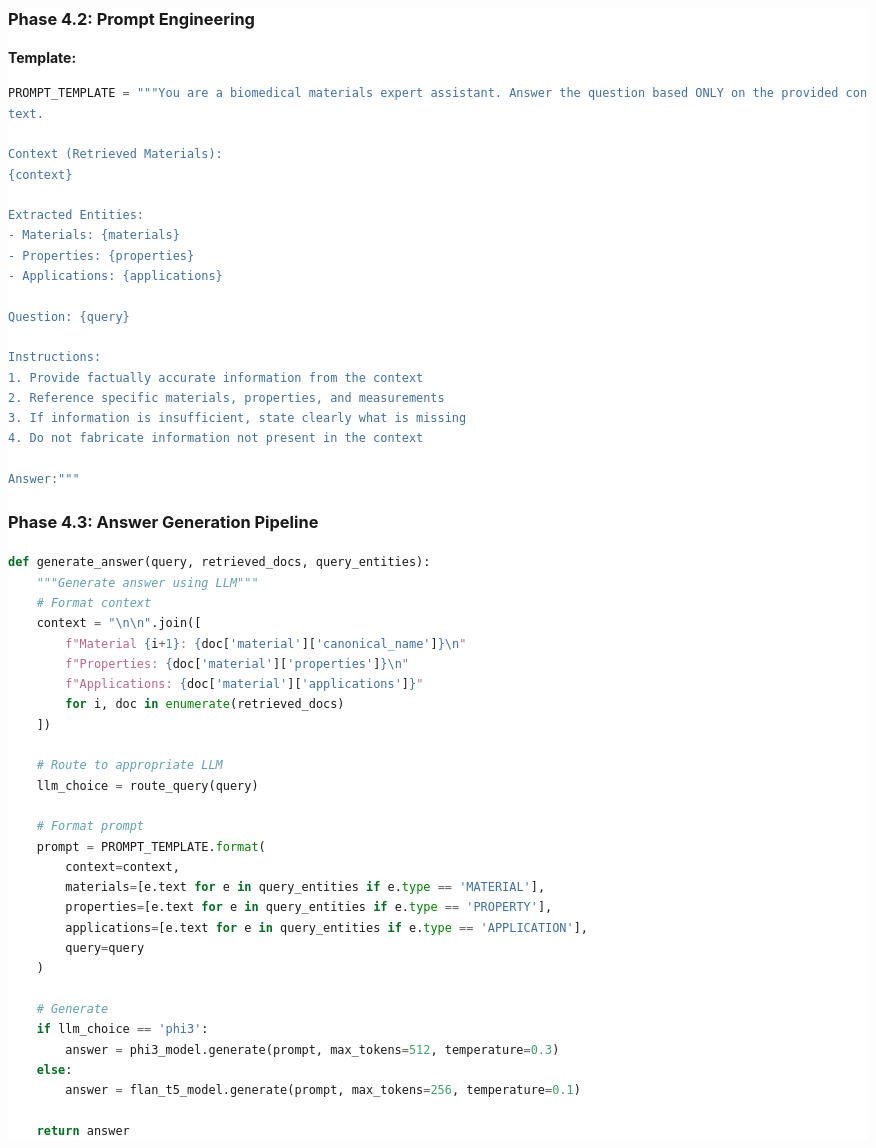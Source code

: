 ### Phase 4.2: Prompt Engineering

**Template:**

```python
PROMPT_TEMPLATE = """You are a biomedical materials expert assistant. Answer the question based ONLY on the provided context.

Context (Retrieved Materials):
{context}

Extracted Entities:
- Materials: {materials}
- Properties: {properties}
- Applications: {applications}

Question: {query}

Instructions:
1. Provide factually accurate information from the context
2. Reference specific materials, properties, and measurements
3. If information is insufficient, state clearly what is missing
4. Do not fabricate information not present in the context

Answer:"""
```

### Phase 4.3: Answer Generation Pipeline

```python
def generate_answer(query, retrieved_docs, query_entities):
    """Generate answer using LLM"""
    # Format context
    context = "\n\n".join([
        f"Material {i+1}: {doc['material']['canonical_name']}\n"
        f"Properties: {doc['material']['properties']}\n"
        f"Applications: {doc['material']['applications']}"
        for i, doc in enumerate(retrieved_docs)
    ])
    
    # Route to appropriate LLM
    llm_choice = route_query(query)
    
    # Format prompt
    prompt = PROMPT_TEMPLATE.format(
        context=context,
        materials=[e.text for e in query_entities if e.type == 'MATERIAL'],
        properties=[e.text for e in query_entities if e.type == 'PROPERTY'],
        applications=[e.text for e in query_entities if e.type == 'APPLICATION'],
        query=query
    )
    
    # Generate
    if llm_choice == 'phi3':
        answer = phi3_model.generate(prompt, max_tokens=512, temperature=0.3)
    else:
        answer = flan_t5_model.generate(prompt, max_tokens=256, temperature=0.1)
    
    return answer
```
